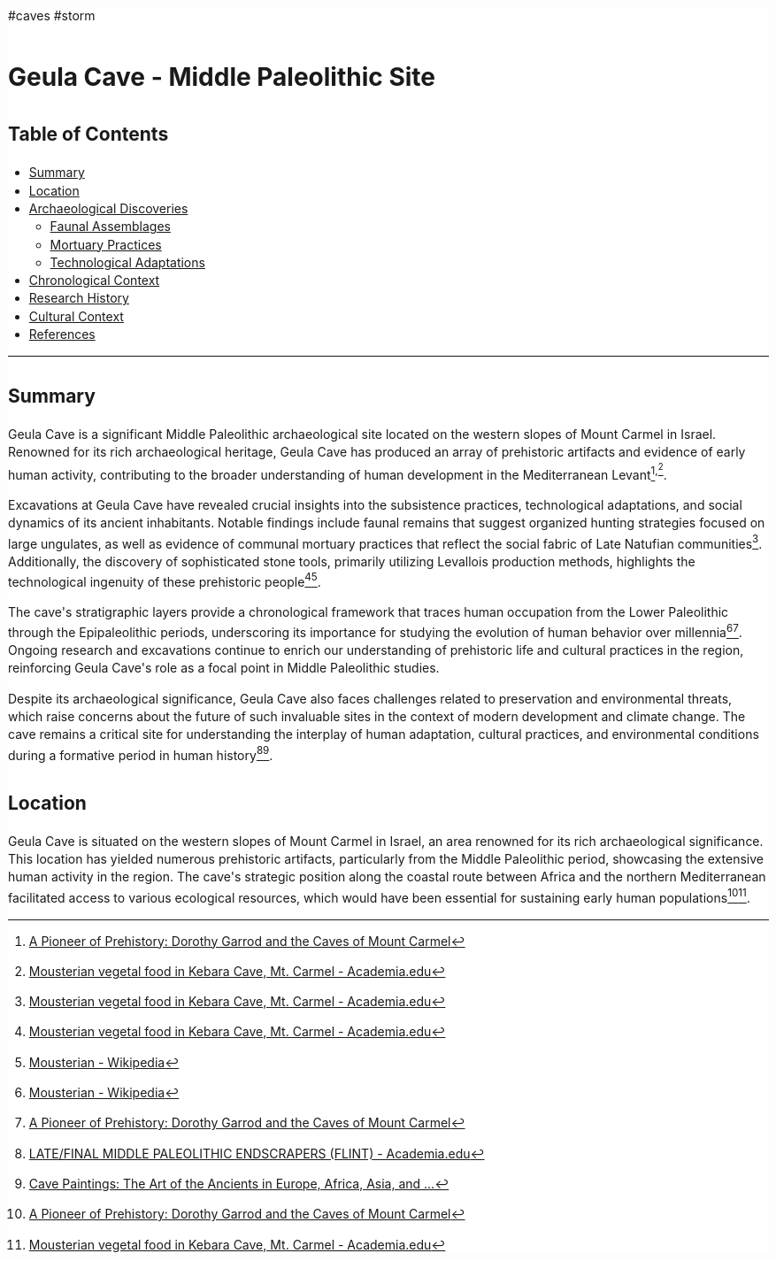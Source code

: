 #caves #storm 


# Geula Cave - Middle Paleolithic Site

## Table of Contents

*   [Summary](#summary)
*   [Location](#location)
*   [Archaeological Discoveries](#archaeological-discoveries)
    *   [Faunal Assemblages](#faunal-assemblages)
    *   [Mortuary Practices](#mortuary-practices)
    *   [Technological Adaptations](#technological-adaptations)
*   [Chronological Context](#chronological-context)
*   [Research History](#research-history)
*   [Cultural Context](#cultural-context)
*   [References](#references)

---

## Summary

Geula Cave is a significant Middle Paleolithic archaeological site located on the western slopes of Mount Carmel in Israel. Renowned for its rich archaeological heritage, Geula Cave has produced an array of prehistoric artifacts and evidence of early human activity, contributing to the broader understanding of human development in the Mediterranean Levant[^1]<sup>,[^2]</sup>.

Excavations at Geula Cave have revealed crucial insights into the subsistence practices, technological adaptations, and social dynamics of its ancient inhabitants. Notable findings include faunal remains that suggest organized hunting strategies focused on large ungulates, as well as evidence of communal mortuary practices that reflect the social fabric of Late Natufian communities[^2]. Additionally, the discovery of sophisticated stone tools, primarily utilizing Levallois production methods, highlights the technological ingenuity of these prehistoric people[^2][^3].

The cave's stratigraphic layers provide a chronological framework that traces human occupation from the Lower Paleolithic through the Epipaleolithic periods, underscoring its importance for studying the evolution of human behavior over millennia[^3][^1]. Ongoing research and excavations continue to enrich our understanding of prehistoric life and cultural practices in the region, reinforcing Geula Cave's role as a focal point in Middle Paleolithic studies.

Despite its archaeological significance, Geula Cave also faces challenges related to preservation and environmental threats, which raise concerns about the future of such invaluable sites in the context of modern development and climate change. The cave remains a critical site for understanding the interplay of human adaptation, cultural practices, and environmental conditions during a formative period in human history[^4][^5].

## Location

Geula Cave is situated on the western slopes of Mount Carmel in Israel, an area renowned for its rich archaeological significance. This location has yielded numerous prehistoric artifacts, particularly from the Middle Paleolithic period, showcasing the extensive human activity in the region. The cave's strategic position along the coastal route between Africa and the northern Mediterranean facilitated access to various ecological resources, which would have been essential for sustaining early human populations[^1][^2].


[^1]: [A Pioneer of Prehistory: Dorothy Garrod and the Caves of Mount Carmel](...)
[^2]: [Mousterian vegetal food in Kebara Cave, Mt. Carmel - Academia.edu](https://www.academia.edu/4526449/Mousterian_vegetal_food_in_Kebara_Cave_Mt_Carmel)
[^3]: [Mousterian - Wikipedia](https://en.wikipedia.org/wiki/Mousterian)
[^4]: [LATE/FINAL MIDDLE PALEOLITHIC ENDSCRAPERS (FLINT) - Academia.edu](https://www.academia.edu/6749799/LATE_FINAL_MIDDLE_PALEOLITHIC_ENDSCRAPERS_FLINT)
[^5]: [Cave Paintings: The Art of the Ancients in Europe, Africa, Asia, and ...](...)
[^6]: [(PDF) Palaeolithic human subsistence in Mount Carmel (Israel). A ...](https://www.researchgate.net/publication/235787099_Palaeolithic_human_subsistence_in_Mount_Carmel_Israel_A_biogeochemical_approach_using_carbon_isotopes)